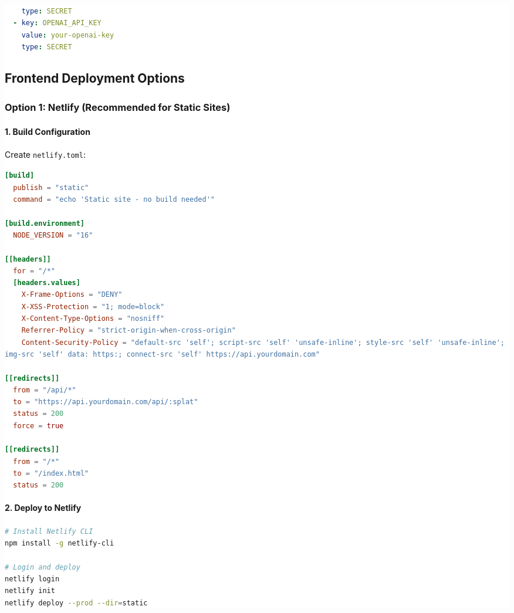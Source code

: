 ```yaml
    type: SECRET
  - key: OPENAI_API_KEY
    value: your-openai-key
    type: SECRET
```

## Frontend Deployment Options

### Option 1: Netlify (Recommended for Static Sites)

#### 1. Build Configuration

Create `netlify.toml`:
```toml
[build]
  publish = "static"
  command = "echo 'Static site - no build needed'"

[build.environment]
  NODE_VERSION = "16"

[[headers]]
  for = "/*"
  [headers.values]
    X-Frame-Options = "DENY"
    X-XSS-Protection = "1; mode=block"
    X-Content-Type-Options = "nosniff"
    Referrer-Policy = "strict-origin-when-cross-origin"
    Content-Security-Policy = "default-src 'self'; script-src 'self' 'unsafe-inline'; style-src 'self' 'unsafe-inline'; img-src 'self' data: https:; connect-src 'self' https://api.yourdomain.com"

[[redirects]]
  from = "/api/*"
  to = "https://api.yourdomain.com/api/:splat"
  status = 200
  force = true

[[redirects]]
  from = "/*"
  to = "/index.html"
  status = 200
```

#### 2. Deploy to Netlify

```bash
# Install Netlify CLI
npm install -g netlify-cli

# Login and deploy
netlify login
netlify init
netlify deploy --prod --dir=static
```
